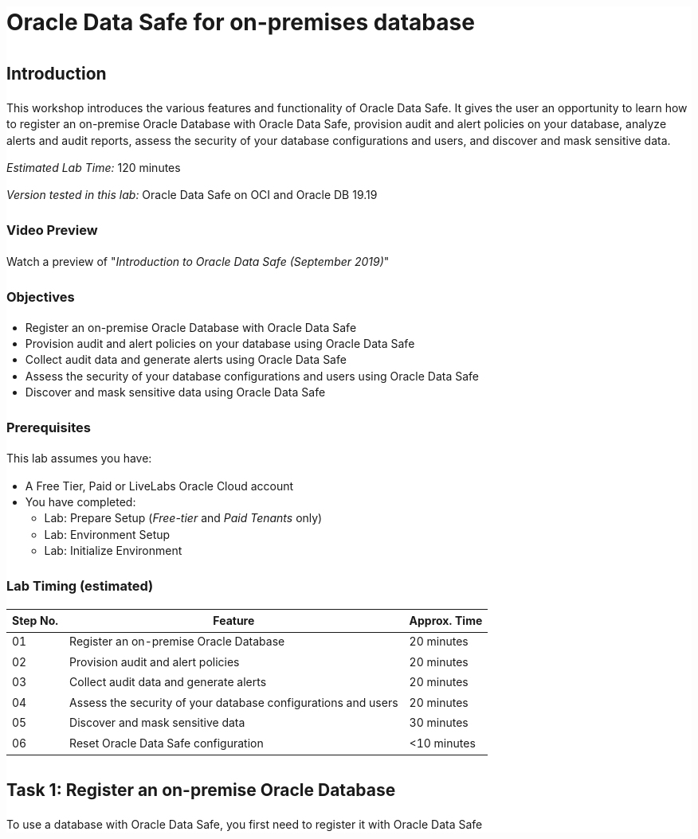 # Oracle Data Safe for on-premises database

## Introduction
This workshop introduces the various features and functionality of Oracle Data Safe. It gives the user an opportunity to learn how to register an on-premise Oracle Database with Oracle Data Safe, provision audit and alert policies on your database, analyze alerts and audit reports, assess the security of your database configurations and users, and discover and mask sensitive data.

*Estimated Lab Time:* 120 minutes 

*Version tested in this lab:* Oracle Data Safe on OCI and Oracle DB 19.19

### Video Preview

Watch a preview of "*Introduction to Oracle Data Safe (September 2019)*" [](youtube:wU-M5BlU0po)

### Objectives
- Register an on-premise Oracle Database with Oracle Data Safe
- Provision audit and alert policies on your database using Oracle Data Safe
- Collect audit data and generate alerts using Oracle Data Safe
- Assess the security of your database configurations and users using Oracle Data Safe
- Discover and mask sensitive data using Oracle Data Safe

### Prerequisites
This lab assumes you have:
- A Free Tier, Paid or LiveLabs Oracle Cloud account
- You have completed:
    - Lab: Prepare Setup (*Free-tier* and *Paid Tenants* only)
    - Lab: Environment Setup
    - Lab: Initialize Environment

### Lab Timing (estimated)

| Step No. | Feature | Approx. Time |
|--|------------------------------------------------------------|-------------|
|01| Register an on-premise Oracle Database | 20 minutes|
|02| Provision audit and alert policies | 20 minutes|
|03| Collect audit data and generate alerts | 20 minutes|
|04| Assess the security of your database configurations and users | 20 minutes|
|05| Discover and mask sensitive data | 30 minutes|
|06| Reset Oracle Data Safe configuration | <10 minutes|

## Task 1: Register an on-premise Oracle Database

To use a database with Oracle Data Safe, you first need to register it with Oracle Data Safe
